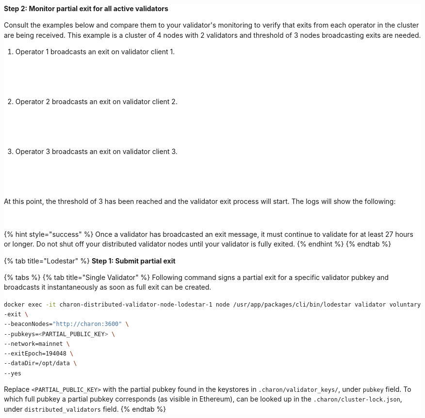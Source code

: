 **Step 2: Monitor partial exit for all active validators**

Consult the examples below and compare them to your validator's monitoring to verify that exits from each operator in the cluster are being received. This example is a cluster of 4 nodes with 2 validators and threshold of 3 nodes broadcasting exits are needed.

1.  Operator 1 broadcasts an exit on validator client 1.

    <figure><img src="https://docs.obol.org/assets/images/ExitPromQuery-01-7266f9324d942a47c7966bf2f036f167.png" alt=""><figcaption></figcaption></figure>

    <figure><img src="https://docs.obol.org/assets/images/DutyExit-01-cc29cb51c323e290f8ceec9c0256f574.png" alt=""><figcaption></figcaption></figure>
2.  Operator 2 broadcasts an exit on validator client 2.

    <figure><img src="https://docs.obol.org/assets/images/ExitPromQuery-02-9592e27d4d27ab70911856badffa662a.png" alt=""><figcaption></figcaption></figure>

    <figure><img src="https://docs.obol.org/assets/images/DutyExit-02-560e45e9e4064f1ca26a0386f8d7ec16.png" alt=""><figcaption></figcaption></figure>
3.  Operator 3 broadcasts an exit on validator client 3.

    <figure><img src="https://docs.obol.org/assets/images/ExitPromQuery-03-d2adbd3dec918750799fe3f07309bed3.png" alt=""><figcaption></figcaption></figure>

    <figure><img src="https://docs.obol.org/assets/images/DutyExit-03-12edb85f9744e0ff91264177f37fb753.png" alt=""><figcaption></figcaption></figure>

At this point, the threshold of 3 has been reached and the validator exit process will start. The logs will show the following:

<figure><img src="https://docs.obol.org/assets/images/ExitLogs-04a7bf322d265372eac30d3671bd916b.png" alt=""><figcaption></figcaption></figure>

{% hint style="success" %}
Once a validator has broadcasted an exit message, it must continue to validate for at least 27 hours or longer. Do not shut off your distributed validator nodes until your validator is fully exited.
{% endhint %}
{% endtab %}

{% tab title="Lodestar" %}
**Step 1: Submit partial exit**

{% tabs %}
{% tab title="Single Validator" %}
Following command signs a partial exit for a specific validator pubkey and broadcasts it instantaneously as soon as full exit can be created.

```sh
docker exec -it charon-distributed-validator-node-lodestar-1 node /usr/app/packages/cli/bin/lodestar validator voluntary-exit \
--beaconNodes="http://charon:3600" \
--pubkeys=<PARTIAL_PUBLIC_KEY> \
--network=mainnet \
--exitEpoch=194048 \
--dataDir=/opt/data \
--yes
```

Replace `<PARTIAL_PUBLIC_KEY>` with the partial pubkey found in the keystores in `.charon/validator_keys/`, under `pubkey` field. To which full pubkey a partial pubkey corresponds (as visible in Ethereum), can be looked up in the `.charon/cluster-lock.json`, under `distributed_validators` field.
{% endtab %}
